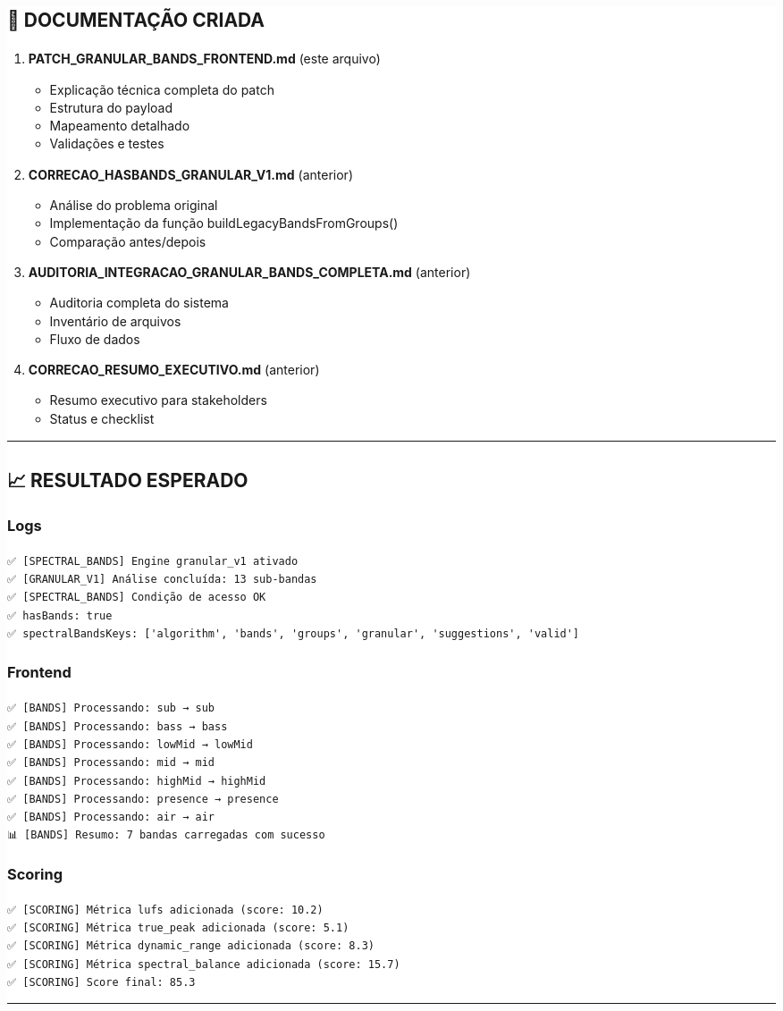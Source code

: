 ## 📂 DOCUMENTAÇÃO CRIADA

1. **PATCH_GRANULAR_BANDS_FRONTEND.md** (este arquivo)
   - Explicação técnica completa do patch
   - Estrutura do payload
   - Mapeamento detalhado
   - Validações e testes

2. **CORRECAO_HASBANDS_GRANULAR_V1.md** (anterior)
   - Análise do problema original
   - Implementação da função buildLegacyBandsFromGroups()
   - Comparação antes/depois

3. **AUDITORIA_INTEGRACAO_GRANULAR_BANDS_COMPLETA.md** (anterior)
   - Auditoria completa do sistema
   - Inventário de arquivos
   - Fluxo de dados

4. **CORRECAO_RESUMO_EXECUTIVO.md** (anterior)
   - Resumo executivo para stakeholders
   - Status e checklist

---

## 📈 RESULTADO ESPERADO

### Logs
```
✅ [SPECTRAL_BANDS] Engine granular_v1 ativado
✅ [GRANULAR_V1] Análise concluída: 13 sub-bandas
✅ [SPECTRAL_BANDS] Condição de acesso OK
✅ hasBands: true
✅ spectralBandsKeys: ['algorithm', 'bands', 'groups', 'granular', 'suggestions', 'valid']
```

### Frontend
```
✅ [BANDS] Processando: sub → sub
✅ [BANDS] Processando: bass → bass
✅ [BANDS] Processando: lowMid → lowMid
✅ [BANDS] Processando: mid → mid
✅ [BANDS] Processando: highMid → highMid
✅ [BANDS] Processando: presence → presence
✅ [BANDS] Processando: air → air
📊 [BANDS] Resumo: 7 bandas carregadas com sucesso
```

### Scoring
```
✅ [SCORING] Métrica lufs adicionada (score: 10.2)
✅ [SCORING] Métrica true_peak adicionada (score: 5.1)
✅ [SCORING] Métrica dynamic_range adicionada (score: 8.3)
✅ [SCORING] Métrica spectral_balance adicionada (score: 15.7)
✅ [SCORING] Score final: 85.3
```

---